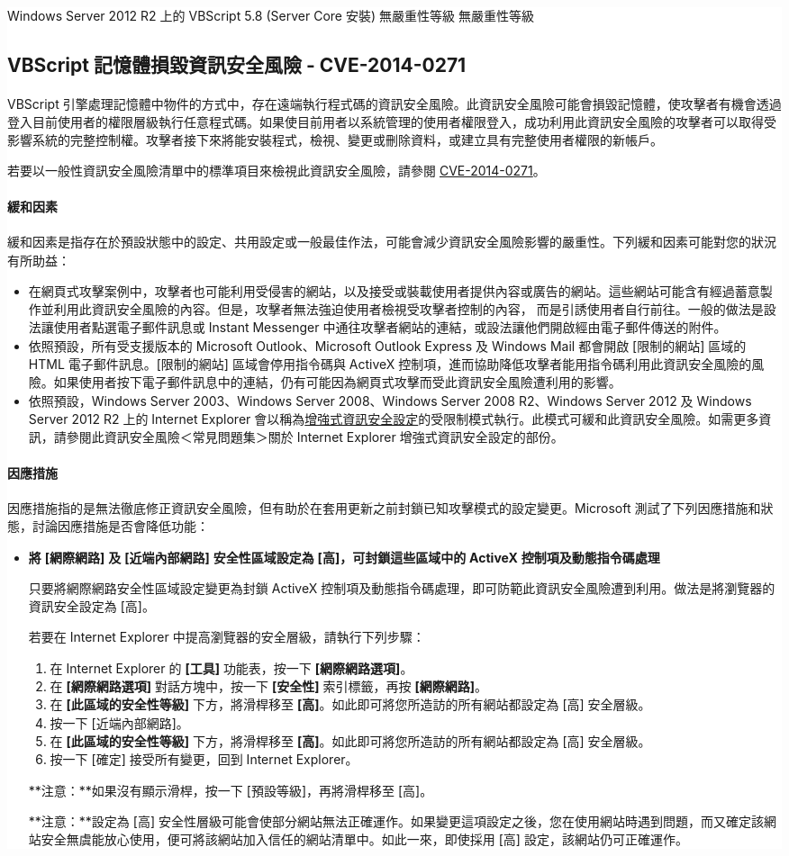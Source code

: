 <td style="border:1px solid black;">
Windows Server 2012 R2 上的 VBScript 5.8 (Server Core 安裝)
</td>
<td style="border:1px solid black;">
無嚴重性等級
</td>
<td style="border:1px solid black;">
無嚴重性等級
</td>
</tr>
</table>
 

VBScript 記憶體損毀資訊安全風險 - CVE-2014-0271
-----------------------------------------------

VBScript 引擎處理記憶體中物件的方式中，存在遠端執行程式碼的資訊安全風險。此資訊安全風險可能會損毀記憶體，使攻擊者有機會透過登入目前使用者的權限層級執行任意程式碼。如果使目前用者以系統管理的使用者權限登入，成功利用此資訊安全風險的攻擊者可以取得受影響系統的完整控制權。攻擊者接下來將能安裝程式，檢視、變更或刪除資料，或建立具有完整使用者權限的新帳戶。

若要以一般性資訊安全風險清單中的標準項目來檢視此資訊安全風險，請參閱 [CVE-2014-0271](http://www.cve.mitre.org/cgi-bin/cvename.cgi?name=cve-2014-0271)。

#### 緩和因素

緩和因素是指存在於預設狀態中的設定、共用設定或一般最佳作法，可能會減少資訊安全風險影響的嚴重性。下列緩和因素可能對您的狀況有所助益：

-   在網頁式攻擊案例中，攻擊者也可能利用受侵害的網站，以及接受或裝載使用者提供內容或廣告的網站。這些網站可能含有經過蓄意製作並利用此資訊安全風險的內容。但是，攻擊者無法強迫使用者檢視受攻擊者控制的內容， 而是引誘使用者自行前往。一般的做法是設法讓使用者點選電子郵件訊息或 Instant Messenger 中通往攻擊者網站的連結，或設法讓他們開啟經由電子郵件傳送的附件。
-   依照預設，所有受支援版本的 Microsoft Outlook、Microsoft Outlook Express 及 Windows Mail 都會開啟 \[限制的網站\] 區域的 HTML 電子郵件訊息。\[限制的網站\] 區域會停用指令碼與 ActiveX 控制項，進而協助降低攻擊者能用指令碼利用此資訊安全風險的風險。如果使用者按下電子郵件訊息中的連結，仍有可能因為網頁式攻擊而受此資訊安全風險遭利用的影響。
-   依照預設，Windows Server 2003、Windows Server 2008、Windows Server 2008 R2、Windows Server 2012 及 Windows Server 2012 R2 上的 Internet Explorer 會以稱為[增強式資訊安全設定](http://technet.microsoft.com/library/dd883248)的受限制模式執行。此模式可緩和此資訊安全風險。如需更多資訊，請參閱此資訊安全風險＜常見問題集＞關於 Internet Explorer 增強式資訊安全設定的部份。

#### 因應措施

因應措施指的是無法徹底修正資訊安全風險，但有助於在套用更新之前封鎖已知攻擊模式的設定變更。Microsoft 測試了下列因應措施和狀態，討論因應措施是否會降低功能：

-   **將** **\[網際網路\]** **及** **\[近端內部網路\]** **安全性區域設定為** **\[高\]，可封鎖這些區域中的** **ActiveX** **控制項及動態指令碼處理**

    只要將網際網路安全性區域設定變更為封鎖 ActiveX 控制項及動態指令碼處理，即可防範此資訊安全風險遭到利用。做法是將瀏覽器的資訊安全設定為 \[高\]。

    若要在 Internet Explorer 中提高瀏覽器的安全層級，請執行下列步驟：

    1.  在 Internet Explorer 的 **\[工具\]** 功能表，按一下 **\[網際網路選項\]**。
    2.  在 **\[網際網路選項\]** 對話方塊中，按一下 **\[安全性\]** 索引標籤，再按 **\[網際網路\]**。
    3.  在 **\[此區域的安全性等級\]** 下方，將滑桿移至 **\[高\]**。如此即可將您所造訪的所有網站都設定為 \[高\] 安全層級。
    4.  按一下 \[近端內部網路\]。
    5.  在 **\[此區域的安全性等級\]** 下方，將滑桿移至 **\[高\]**。如此即可將您所造訪的所有網站都設定為 \[高\] 安全層級。
    6.  按一下 \[確定\] 接受所有變更，回到 Internet Explorer。

    **注意：**如果沒有顯示滑桿，按一下 \[預設等級\]，再將滑桿移至 \[高\]。

    **注意：**設定為 \[高\] 安全性層級可能會使部分網站無法正確運作。如果變更這項設定之後，您在使用網站時遇到問題，而又確定該網站安全無虞能放心使用，便可將該網站加入信任的網站清單中。如此一來，即使採用 \[高\] 設定，該網站仍可正確運作。
